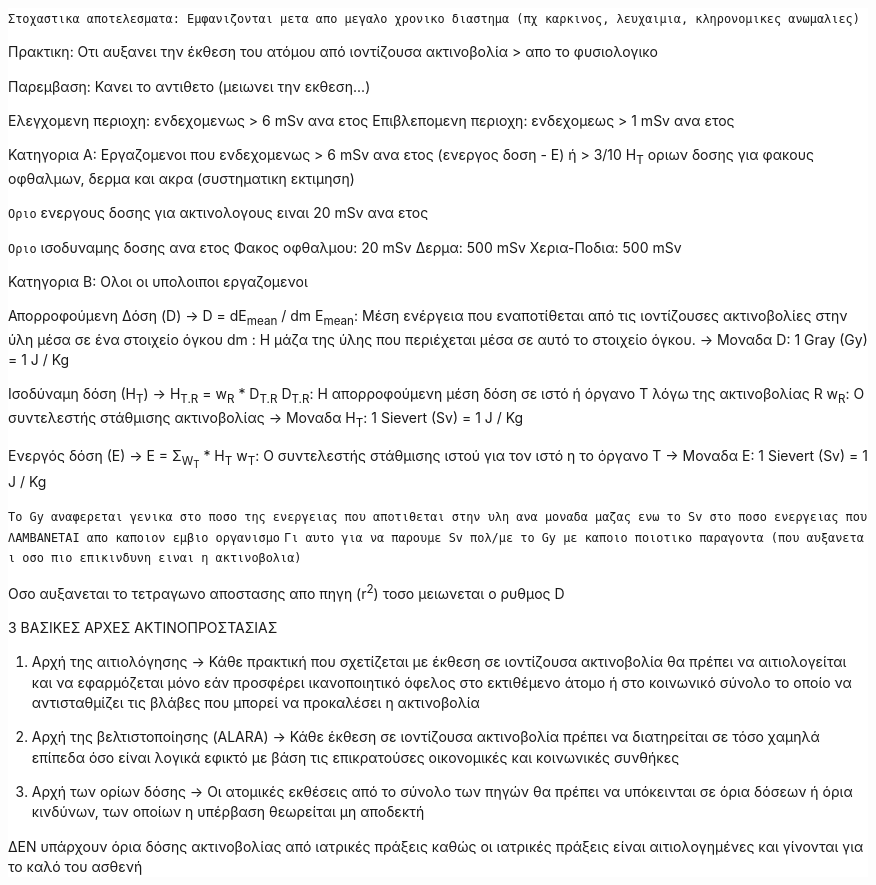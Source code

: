 	Στοχαστικα αποτελεσματα: Εμφανιζονται μετα απο μεγαλο χρονικο διαστημα (πχ καρκινος, λευχαιμια, κληρονομικες ανωμαλιες)

Πρακτικη: Οτι αυξανει την έκθεση του ατόμου από ιοντίζουσα ακτινοβολία > απο το φυσιολογικο

Παρεμβαση: Κανει το αντιθετο (μειωνει την εκθεση...)

Ελεγχομενη περιοχη: ενδεχομενως > 6 mSv ανα ετος
Επιβλεπομενη περιοχη: ενδεχομεως > 1 mSv ανα ετος

Κατηγορια Α: Εργαζομενοι που ενδεχομενως > 6 mSv ανα ετος (ενεργος δοση - Ε)
ή > 3/10 Η<sub>T</sub> οριων δοσης για φακους οφθαλμων, δερμα και ακρα (συστηματικη εκτιμηση)

`Οριο` ενεργους δοσης για ακτινολογους ειναι 20 mSv ανα ετος 

`Οριο` ισοδυναμης δοσης ανα ετος
	Φακος οφθαλμου: 20 mSv
	Δερμα: 500 mSv
	Χερια-Ποδια: 500 mSv

Κατηγορια Β: Ολοι οι υπολοιποι εργαζομενοι

Απορροφούμενη ∆όση (D) -> D = dE<sub>mean</sub> / dm
	E<sub>mean</sub>: Mέση ενέργεια που εναποτίθεται από τις ιοντίζουσες ακτινοβολίες στην ύλη μέσα σε ένα στοιχείο όγκου
	dm : H μάζα της ύλης που περιέχεται μέσα σε αυτό το στοιχείο όγκου.
	-> Μοναδα D: 1 Gray (Gy) = 1 J / Kg

Ισοδύναμη δόση (Η<sub>T</sub>) -> H<sub>T.R</sub> = w<sub>R</sub> * D<sub>T.R</sub>
	D<sub>T.R</sub>: H απορροφούμενη μέση δόση σε ιστό ή όργανο Τ λόγω της ακτινοβολίας R
	w<sub>R</sub>: O συντελεστής στάθμισης ακτινοβολίας
	-> Μοναδα H<sub>T</sub>: 1 Sievert (Sv) = 1 J / Kg

Ενεργός δόση (Ε) -> Ε = Σ<sub>W<sub>Τ</sub></sub> * Η<sub>T</sub>
	w<sub>Τ</sub>: O συντελεστής στάθμισης ιστού για τον ιστό η το όργανο Τ
	-> Μοναδα E: 1 Sievert (Sv) = 1 J / Kg

`To Gy αναφερεται γενικα στο ποσο της ενεργειας που αποτιθεται στην υλη ανα μοναδα μαζας ενω το Sv στο ποσο ενεργειας που ΛΑΜΒΑΝΕΤΑΙ απο καποιον εμβιο οργανισμο`
	`Γι αυτο για να παρουμε Sv πολ/με το Gy με καποιο ποιοτικο παραγοντα (που αυξανεται οσο πιο επικινδυνη ειναι η ακτινοβολια)`

Οσο αυξανεται το τετραγωνο αποστασης απο πηγη (r<sup>2</sup>) τοσο μειωνεται ο ρυθμος D

3 ΒΑΣΙΚΕΣ ΑΡΧΕΣ ΑΚΤΙΝΟΠΡΟΣΤΑΣΙΑΣ

1.  Αρχή της αιτιολόγησης -> Κάθε πρακτική που σχετίζεται με έκθεση σε ιοντίζουσα ακτινοβολία θα πρέπει να αιτιολογείται και να εφαρμόζεται μόνο εάν προσφέρει ικανοποιητικό όφελος στο εκτιθέμενο άτομο ή στο κοινωνικό σύνολο το οποίο να αντισταθμίζει τις βλάβες που μπορεί να προκαλέσει η ακτινοβολία
    
2.  Αρχή της βελτιστοποίησης (ALARA) -> Κάθε έκθεση σε ιοντίζουσα ακτινοβολία πρέπει να διατηρείται σε τόσο χαμηλά επίπεδα όσο είναι λογικά εφικτό με βάση τις επικρατούσες οικονομικές και κοινωνικές συνθήκες
    
3.  Αρχή των ορίων δόσης -> Οι ατομικές εκθέσεις από το σύνολο των πηγών θα πρέπει να υπόκεινται σε όρια δόσεων ή όρια κινδύνων, των οποίων η υπέρβαση θεωρείται μη αποδεκτή

ΔΕΝ υπάρχουν όρια δόσης ακτινοβολίας από ιατρικές πράξεις καθώς οι ιατρικές πράξεις είναι αιτιολογημένες και γίνονται για το καλό του ασθενή
